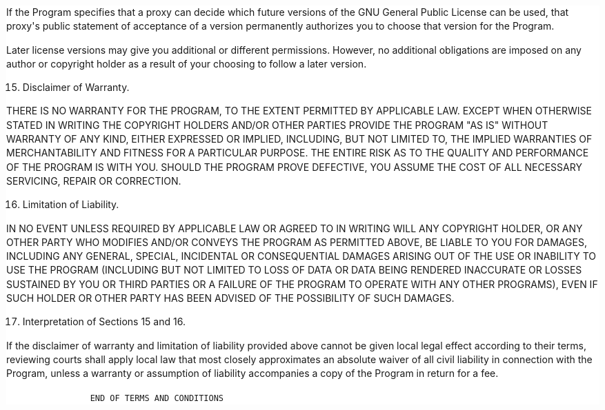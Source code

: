If the Program specifies that a proxy can decide which future versions of the GNU General Public
License can be used, that proxy's public statement of acceptance of a version permanently authorizes
you to choose that version for the Program.

Later license versions may give you additional or different permissions. However, no additional
obligations are imposed on any author or copyright holder as a result of your choosing to follow a
later version.

15. Disclaimer of Warranty.

THERE IS NO WARRANTY FOR THE PROGRAM, TO THE EXTENT PERMITTED BY APPLICABLE LAW. EXCEPT WHEN
OTHERWISE STATED IN WRITING THE COPYRIGHT HOLDERS AND/OR OTHER PARTIES PROVIDE THE PROGRAM "AS IS"
WITHOUT WARRANTY OF ANY KIND, EITHER EXPRESSED OR IMPLIED, INCLUDING, BUT NOT LIMITED TO, THE
IMPLIED WARRANTIES OF MERCHANTABILITY AND FITNESS FOR A PARTICULAR PURPOSE. THE ENTIRE RISK AS TO
THE QUALITY AND PERFORMANCE OF THE PROGRAM IS WITH YOU. SHOULD THE PROGRAM PROVE DEFECTIVE, YOU
ASSUME THE COST OF ALL NECESSARY SERVICING, REPAIR OR CORRECTION.

16. Limitation of Liability.

IN NO EVENT UNLESS REQUIRED BY APPLICABLE LAW OR AGREED TO IN WRITING WILL ANY COPYRIGHT HOLDER, OR
ANY OTHER PARTY WHO MODIFIES AND/OR CONVEYS THE PROGRAM AS PERMITTED ABOVE, BE LIABLE TO YOU FOR
DAMAGES, INCLUDING ANY GENERAL, SPECIAL, INCIDENTAL OR CONSEQUENTIAL DAMAGES ARISING OUT OF THE USE
OR INABILITY TO USE THE PROGRAM (INCLUDING BUT NOT LIMITED TO LOSS OF DATA OR DATA BEING RENDERED
INACCURATE OR LOSSES SUSTAINED BY YOU OR THIRD PARTIES OR A FAILURE OF THE PROGRAM TO OPERATE WITH
ANY OTHER PROGRAMS), EVEN IF SUCH HOLDER OR OTHER PARTY HAS BEEN ADVISED OF THE POSSIBILITY OF SUCH
DAMAGES.

17. Interpretation of Sections 15 and 16.

If the disclaimer of warranty and limitation of liability provided above cannot be given local legal
effect according to their terms, reviewing courts shall apply local law that most closely
approximates an absolute waiver of all civil liability in connection with the Program, unless a
warranty or assumption of liability accompanies a copy of the Program in return for a fee.

                     END OF TERMS AND CONDITIONS
